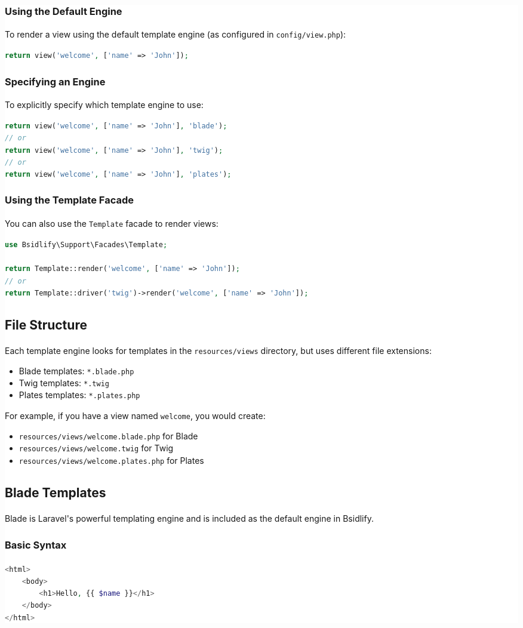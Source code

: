 ### Using the Default Engine

To render a view using the default template engine (as configured in `config/view.php`):

```php
return view('welcome', ['name' => 'John']);
```

### Specifying an Engine

To explicitly specify which template engine to use:

```php
return view('welcome', ['name' => 'John'], 'blade');
// or
return view('welcome', ['name' => 'John'], 'twig');
// or
return view('welcome', ['name' => 'John'], 'plates');
```

### Using the Template Facade

You can also use the `Template` facade to render views:

```php
use Bsidlify\Support\Facades\Template;

return Template::render('welcome', ['name' => 'John']);
// or
return Template::driver('twig')->render('welcome', ['name' => 'John']);
```

## File Structure

Each template engine looks for templates in the `resources/views` directory, but uses different file extensions:

- Blade templates: `*.blade.php`
- Twig templates: `*.twig`
- Plates templates: `*.plates.php`

For example, if you have a view named `welcome`, you would create:

- `resources/views/welcome.blade.php` for Blade
- `resources/views/welcome.twig` for Twig
- `resources/views/welcome.plates.php` for Plates

## Blade Templates

Blade is Laravel's powerful templating engine and is included as the default engine in Bsidlify.

### Basic Syntax

```php
<html>
    <body>
        <h1>Hello, {{ $name }}</h1>
    </body>
</html>
```
